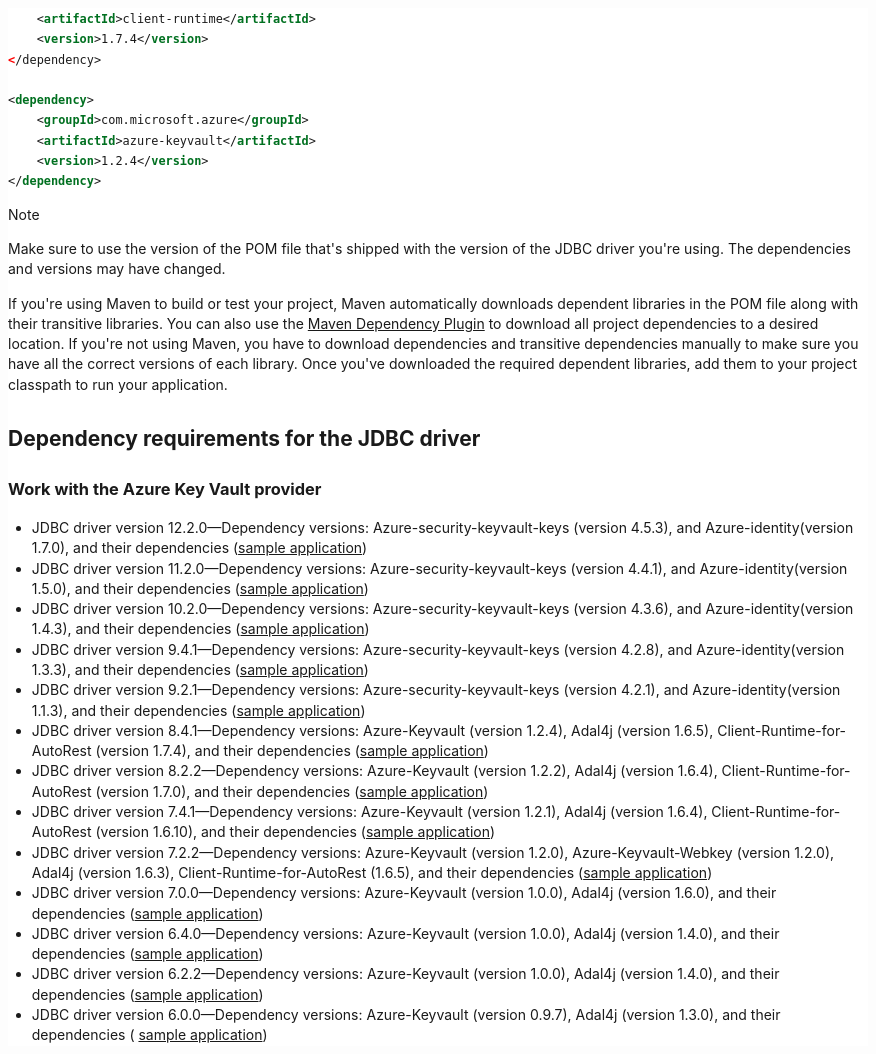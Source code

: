 ```xml
    <artifactId>client-runtime</artifactId>
    <version>1.7.4</version>
</dependency>

<dependency>
    <groupId>com.microsoft.azure</groupId>
    <artifactId>azure-keyvault</artifactId>
    <version>1.2.4</version>
</dependency>
```

> [!NOTE]
> Make sure to use the version of the POM file that's shipped with the version of the JDBC driver you're using. The dependencies and versions may have changed.

If you're using Maven to build or test your project, Maven automatically downloads dependent libraries in the POM file along with their transitive libraries. You can also use the [Maven Dependency Plugin](https://maven.apache.org/plugins/maven-dependency-plugin/copy-dependencies-mojo.html) to download all project dependencies to a desired location. If you're not using Maven, you have to download dependencies and transitive dependencies manually to make sure you have all the correct versions of each library. Once you've downloaded the required dependent libraries, add them to your project classpath to run your application.

## Dependency requirements for the JDBC driver

### Work with the Azure Key Vault provider

- JDBC driver version 12.2.0—Dependency versions: Azure-security-keyvault-keys (version 4.5.3), and Azure-identity(version 1.7.0), and their dependencies ([sample application](azure-key-vault-sample-version-9.2.md))
- JDBC driver version 11.2.0—Dependency versions: Azure-security-keyvault-keys (version 4.4.1), and Azure-identity(version 1.5.0), and their dependencies ([sample application](azure-key-vault-sample-version-9.2.md))
- JDBC driver version 10.2.0—Dependency versions: Azure-security-keyvault-keys (version 4.3.6), and Azure-identity(version 1.4.3), and their dependencies ([sample application](azure-key-vault-sample-version-9.2.md))
- JDBC driver version 9.4.1—Dependency versions: Azure-security-keyvault-keys (version 4.2.8), and Azure-identity(version 1.3.3), and their dependencies ([sample application](azure-key-vault-sample-version-9.2.md))
- JDBC driver version 9.2.1—Dependency versions: Azure-security-keyvault-keys (version 4.2.1), and Azure-identity(version 1.1.3), and their dependencies ([sample application](azure-key-vault-sample-version-9.2.md))
- JDBC driver version 8.4.1—Dependency versions: Azure-Keyvault (version 1.2.4), Adal4j (version 1.6.5), Client-Runtime-for-AutoRest (version 1.7.4), and their dependencies ([sample application](azure-key-vault-sample-version-7.0.md))
- JDBC driver version 8.2.2—Dependency versions: Azure-Keyvault (version 1.2.2), Adal4j (version 1.6.4), Client-Runtime-for-AutoRest (version 1.7.0), and their dependencies ([sample application](azure-key-vault-sample-version-7.0.md))
- JDBC driver version 7.4.1—Dependency versions: Azure-Keyvault (version 1.2.1), Adal4j (version 1.6.4), Client-Runtime-for-AutoRest (version 1.6.10), and their dependencies ([sample application](azure-key-vault-sample-version-7.0.md))
- JDBC driver version 7.2.2—Dependency versions: Azure-Keyvault (version 1.2.0), Azure-Keyvault-Webkey (version 1.2.0), Adal4j (version 1.6.3), Client-Runtime-for-AutoRest (1.6.5), and their dependencies ([sample application](azure-key-vault-sample-version-7.0.md))
- JDBC driver version 7.0.0—Dependency versions: Azure-Keyvault (version 1.0.0), Adal4j (version 1.6.0), and their dependencies ([sample application](azure-key-vault-sample-version-7.0.md))
- JDBC driver version 6.4.0—Dependency versions: Azure-Keyvault (version 1.0.0), Adal4j (version 1.4.0), and their dependencies ([sample application](azure-key-vault-sample-version-6.2.2.md))
- JDBC driver version 6.2.2—Dependency versions: Azure-Keyvault (version 1.0.0), Adal4j (version 1.4.0), and their dependencies ([sample application](azure-key-vault-sample-version-6.2.2.md))
- JDBC driver version 6.0.0—Dependency versions: Azure-Keyvault (version 0.9.7), Adal4j (version 1.3.0), and their dependencies ( [sample application](azure-key-vault-sample-version-6.0.0.md))
